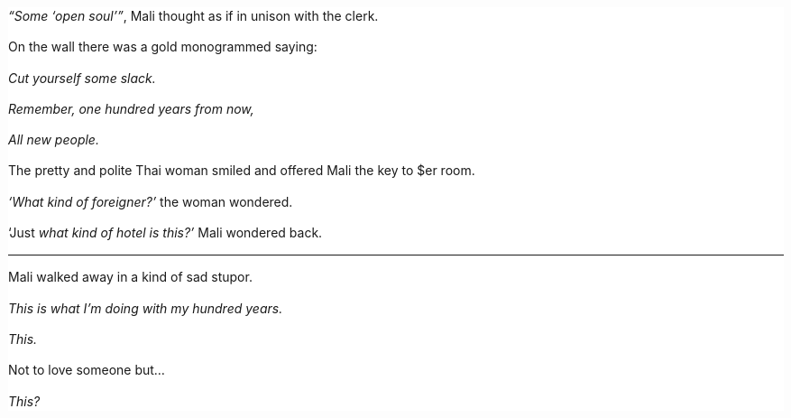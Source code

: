


_“Some ‘open soul’”_, Mali thought as if in unison with the clerk.





On the wall there was a gold monogrammed saying:





_Cut yourself some slack.&nbsp;_





_Remember, one hundred years from now,&nbsp;_





_All new people._





The pretty and polite Thai woman smiled and offered Mali the key to $er room.





_‘What kind of foreigner?’_ the woman wondered.&nbsp;





‘Just _what kind of hotel is this?’_ Mali wondered back.





* * *




Mali walked away in a kind of sad stupor.&nbsp;





_This is what I’m doing with my hundred years._





_This._&nbsp;





Not to love someone but…&nbsp;





_This?_
